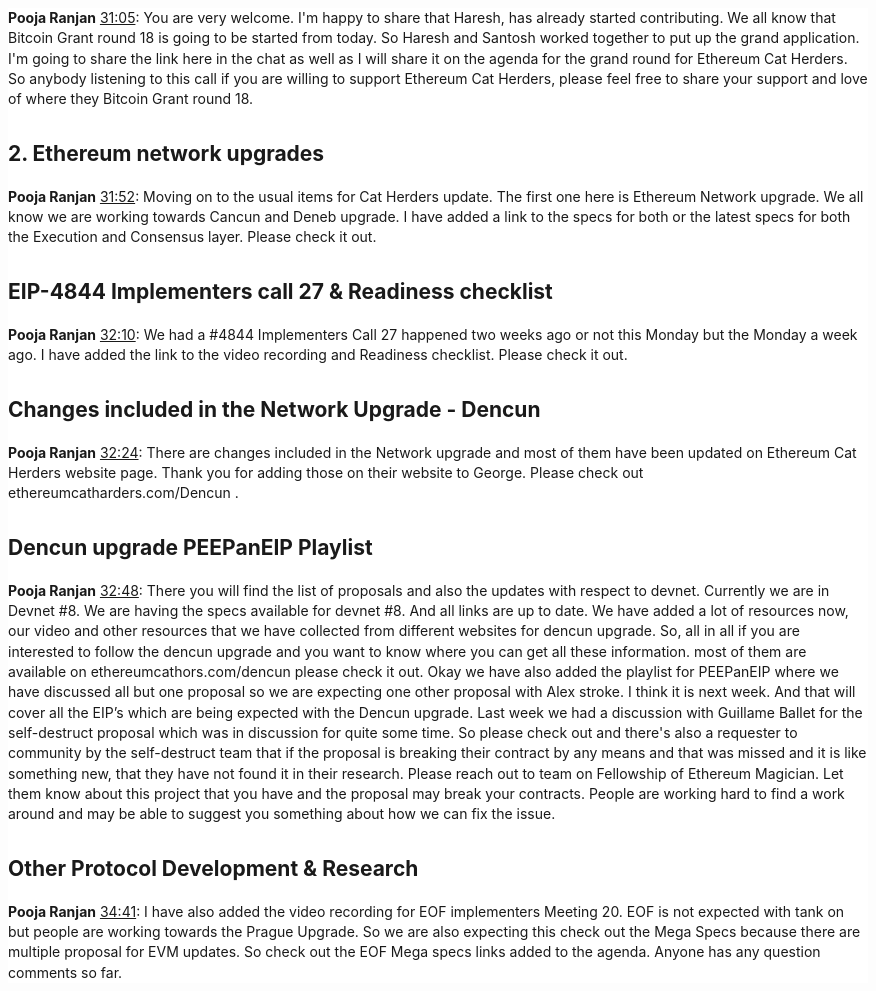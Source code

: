 **Pooja Ranjan** [31:05](https://www.youtube.com/watch?v=YSv4fT24G9I&t=1865s): You are very welcome. I'm happy to share that Haresh, has already started contributing. We all know that Bitcoin Grant round 18 is going to be started from today. So Haresh and Santosh worked together to put up the grand application. I'm going to share the link here in the chat as well as I will share it on the agenda for the grand round for Ethereum Cat Herders. So anybody listening to this call if you are willing to support Ethereum Cat Herders, please feel free to share your support and love of where they Bitcoin Grant round 18. 

## 2. Ethereum network upgrades

**Pooja Ranjan** [31:52](https://www.youtube.com/watch?v=YSv4fT24G9I&t=1912s): Moving on to the usual items for Cat Herders update. The first one here is Ethereum Network upgrade. We all know we are working towards Cancun and Deneb upgrade. I have added a link to the specs for both or the latest specs for both the Execution and Consensus layer. Please check it out. 

## EIP-4844 Implementers call 27 & Readiness checklist

**Pooja Ranjan** [32:10](https://www.youtube.com/watch?v=YSv4fT24G9I&t=1930s): We had a #4844 Implementers Call 27 happened two weeks ago or not this Monday but the Monday a week ago. I have added the link to the video recording and Readiness checklist. Please check it out.

## Changes included in the Network Upgrade - Dencun

**Pooja Ranjan** [32:24](https://www.youtube.com/watch?v=YSv4fT24G9I&t=1942s): There are changes included in the Network upgrade and most of them have been updated on Ethereum Cat Herders website page. Thank you for adding those on their website to George. Please check out ethereumcatharders.com/Dencun . 

## Dencun upgrade PEEPanEIP Playlist

**Pooja Ranjan** [32:48](https://www.youtube.com/watch?v=YSv4fT24G9I&t=1968s): There you will find the list of proposals and also the updates with respect to devnet. Currently we are in Devnet #8. We are having the specs available for devnet #8. And all links are up to date. We have added a lot of resources now, our video and other resources that we have collected from different websites for dencun upgrade. So, all in all if you are interested to follow the dencun upgrade and you want to know where you can get all these information. most of them are available on ethereumcathors.com/dencun please check it out.  Okay we have also added the playlist for PEEPanEIP where we have discussed all but one proposal so we are expecting one other proposal with Alex stroke. I think it is next week. And that will cover all the EIP’s which are being expected with the Dencun upgrade. Last week we had a discussion with Guillame Ballet for the self-destruct proposal which was in discussion for quite some time. So please check out and there's also a requester to community by the self-destruct team that if the proposal is breaking their contract by any means and that was missed and it is like something new, that they have not found it in their research. Please reach out to team on Fellowship of Ethereum Magician. Let them know about this project that you have and the proposal may break your contracts. People are working hard to find a work around and may be able to suggest you something about how we can fix the issue. 

## Other Protocol Development & Research

**Pooja Ranjan** [34:41](https://www.youtube.com/watch?v=YSv4fT24G9I&t=2081s): I have also added the video recording for EOF implementers Meeting 20. EOF is not expected with tank on but people are working towards the Prague Upgrade. So we are also expecting this check out the Mega Specs because there are multiple proposal for EVM updates. So check out the EOF Mega specs links added to the agenda. Anyone has any question comments so far.
